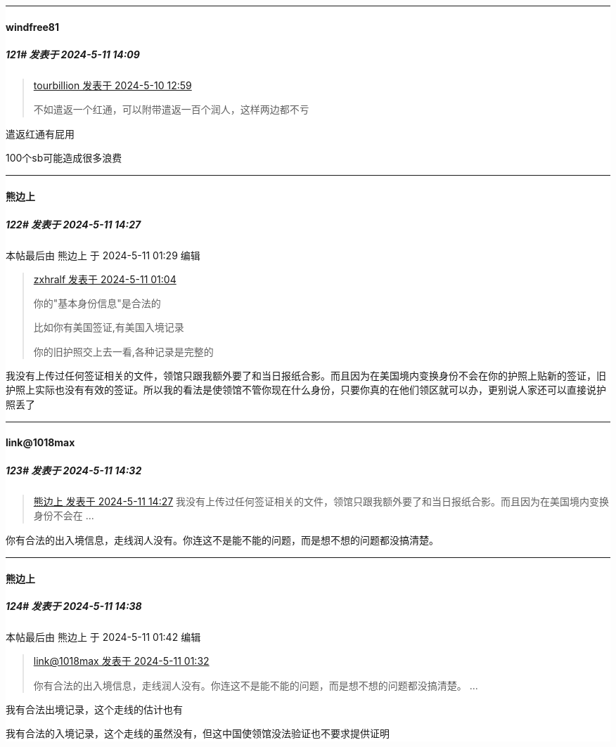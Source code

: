 
*****

####  windfree81  
##### 121#       发表于 2024-5-11 14:09

<blockquote><a href="httphttps://bbs.saraba1st.com/2b/forum.php?mod=redirect&amp;goto=findpost&amp;pid=64872008&amp;ptid=2183186" target="_blank">tourbillion 发表于 2024-5-10 12:59</a>

不如遣返一个红通，可以附带遣返一百个润人，这样两边都不亏</blockquote>
遣返红通有屁用

100个sb可能造成很多浪费


*****

####  熊边上  
##### 122#       发表于 2024-5-11 14:27

 本帖最后由 熊边上 于 2024-5-11 01:29 编辑 
<blockquote><a href="httphttps://bbs.saraba1st.com/2b/forum.php?mod=redirect&amp;goto=findpost&amp;pid=64884408&amp;ptid=2183186" target="_blank">zxhralf 发表于 2024-5-11 01:04</a>

你的"基本身份信息"是合法的

比如你有美国签证,有美国入境记录

你的旧护照交上去一看,各种记录是完整的</blockquote>
我没有上传过任何签证相关的文件，领馆只跟我额外要了和当日报纸合影。而且因为在美国境内变换身份不会在你的护照上贴新的签证，旧护照上实际也没有有效的签证。所以我的看法是使领馆不管你现在什么身份，只要你真的在他们领区就可以办，更别说人家还可以直接说护照丢了

*****

####  link@1018max  
##### 123#       发表于 2024-5-11 14:32

<blockquote><a href="httphttps://bbs.saraba1st.com/2b/forum.php?mod=redirect&amp;goto=findpost&amp;pid=64884670&amp;ptid=2183186" target="_blank">熊边上 发表于 2024-5-11 14:27</a>
我没有上传过任何签证相关的文件，领馆只跟我额外要了和当日报纸合影。而且因为在美国境内变换身份不会在 ...</blockquote>
你有合法的出入境信息，走线润人没有。你连这不是能不能的问题，而是想不想的问题都没搞清楚。


*****

####  熊边上  
##### 124#       发表于 2024-5-11 14:38

 本帖最后由 熊边上 于 2024-5-11 01:42 编辑 
<blockquote><a href="httphttps://bbs.saraba1st.com/2b/forum.php?mod=redirect&amp;goto=findpost&amp;pid=64884727&amp;ptid=2183186" target="_blank">link@1018max 发表于 2024-5-11 01:32</a>

你有合法的出入境信息，走线润人没有。你连这不是能不能的问题，而是想不想的问题都没搞清楚。 ...</blockquote>
我有合法出境记录，这个走线的估计也有

我有合法的入境记录，这个走线的虽然没有，但这中国使领馆没法验证也不要求提供证明
